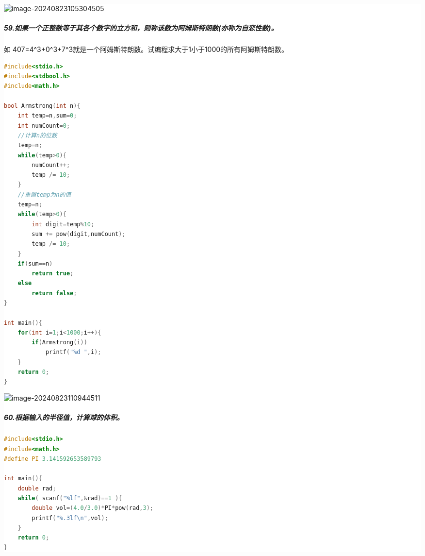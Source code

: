 ![image-20240823105304505](C:\Users\ASUS\AppData\Roaming\Typora\typora-user-images\image-20240823105304505.png)

##### 59.如果一个正整数等于其各个数字的立方和，则称该数为阿姆斯特朗数(亦称为自恋性数)。
如 407=4^3+0^3+7^3就是一个阿姆斯特朗数。试编程求大于1小于1000的所有阿姆斯特朗数。

```c
#include<stdio.h>
#include<stdbool.h>
#include<math.h>

bool Armstrong(int n){
	int temp=n,sum=0;
	int numCount=0;
	//计算n的位数
	temp=n;
	while(temp>0){
		numCount++;
		temp /= 10;
	} 
	//重置temp为n的值
	temp=n;
	while(temp>0){
		int digit=temp%10;
		sum += pow(digit,numCount);
		temp /= 10;
	} 
	if(sum==n)
		return true;
	else
		return false;
}

int main(){
	for(int i=1;i<1000;i++){
		if(Armstrong(i))
			printf("%d ",i);
	}
	return 0;
}
```

![image-20240823110944511](C:\Users\ASUS\AppData\Roaming\Typora\typora-user-images\image-20240823110944511.png)

##### 60.根据输入的半径值，计算球的体积。

```c
#include<stdio.h>
#include<math.h>
#define PI 3.141592653589793

int main(){
	double rad;
	while( scanf("%lf",&rad)==1 ){
		double vol=(4.0/3.0)*PI*pow(rad,3);
		printf("%.3lf\n",vol);
	}
	return 0;
} 
```

